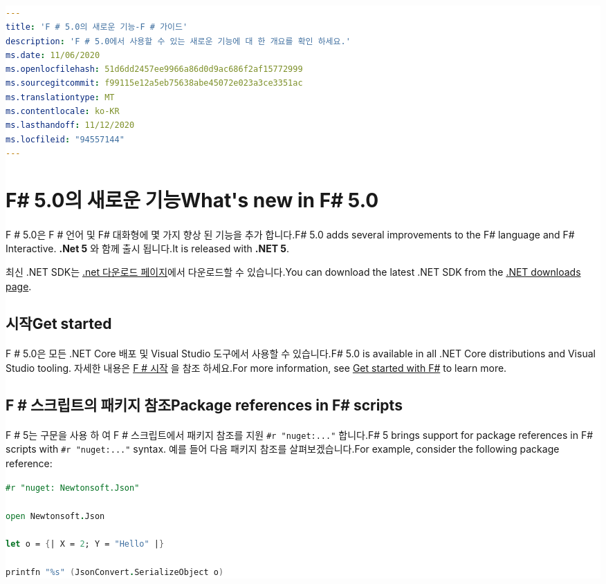 ```yaml
---
title: 'F # 5.0의 새로운 기능-F # 가이드'
description: 'F # 5.0에서 사용할 수 있는 새로운 기능에 대 한 개요를 확인 하세요.'
ms.date: 11/06/2020
ms.openlocfilehash: 51d6dd2457ee9966a86d0d9ac686f2af15772999
ms.sourcegitcommit: f99115e12a5eb75638abe45072e023a3ce3351ac
ms.translationtype: MT
ms.contentlocale: ko-KR
ms.lasthandoff: 11/12/2020
ms.locfileid: "94557144"
---
```

# <a name="whats-new-in-f-50"></a><span data-ttu-id="a5a85-103">F# 5.0의 새로운 기능</span><span class="sxs-lookup"><span data-stu-id="a5a85-103">What's new in F# 5.0</span></span>

<span data-ttu-id="a5a85-104">F # 5.0은 F # 언어 및 F# 대화형에 몇 가지 향상 된 기능을 추가 합니다.</span><span class="sxs-lookup"><span data-stu-id="a5a85-104">F# 5.0 adds several improvements to the F# language and F# Interactive.</span></span> <span data-ttu-id="a5a85-105">**.Net 5** 와 함께 출시 됩니다.</span><span class="sxs-lookup"><span data-stu-id="a5a85-105">It is released with **.NET 5**.</span></span>

<span data-ttu-id="a5a85-106">최신 .NET SDK는 [.net 다운로드 페이지](https://dotnet.microsoft.com/download)에서 다운로드할 수 있습니다.</span><span class="sxs-lookup"><span data-stu-id="a5a85-106">You can download the latest .NET SDK from the [.NET downloads page](https://dotnet.microsoft.com/download).</span></span>

## <a name="get-started"></a><span data-ttu-id="a5a85-107">시작</span><span class="sxs-lookup"><span data-stu-id="a5a85-107">Get started</span></span>

<span data-ttu-id="a5a85-108">F # 5.0은 모든 .NET Core 배포 및 Visual Studio 도구에서 사용할 수 있습니다.</span><span class="sxs-lookup"><span data-stu-id="a5a85-108">F# 5.0 is available in all .NET Core distributions and Visual Studio tooling.</span></span> <span data-ttu-id="a5a85-109">자세한 내용은 [F # 시작](../get-started/index.md) 을 참조 하세요.</span><span class="sxs-lookup"><span data-stu-id="a5a85-109">For more information, see [Get started with F#](../get-started/index.md) to learn more.</span></span>

## <a name="package-references-in-f-scripts"></a><span data-ttu-id="a5a85-110">F # 스크립트의 패키지 참조</span><span class="sxs-lookup"><span data-stu-id="a5a85-110">Package references in F# scripts</span></span>

<span data-ttu-id="a5a85-111">F # 5는 구문을 사용 하 여 F # 스크립트에서 패키지 참조를 지원 `#r "nuget:..."` 합니다.</span><span class="sxs-lookup"><span data-stu-id="a5a85-111">F# 5 brings support for package references in F# scripts with `#r "nuget:..."` syntax.</span></span> <span data-ttu-id="a5a85-112">예를 들어 다음 패키지 참조를 살펴보겠습니다.</span><span class="sxs-lookup"><span data-stu-id="a5a85-112">For example, consider the following package reference:</span></span>

```fsharp
#r "nuget: Newtonsoft.Json"

open Newtonsoft.Json

let o = {| X = 2; Y = "Hello" |}

printfn "%s" (JsonConvert.SerializeObject o)
```
